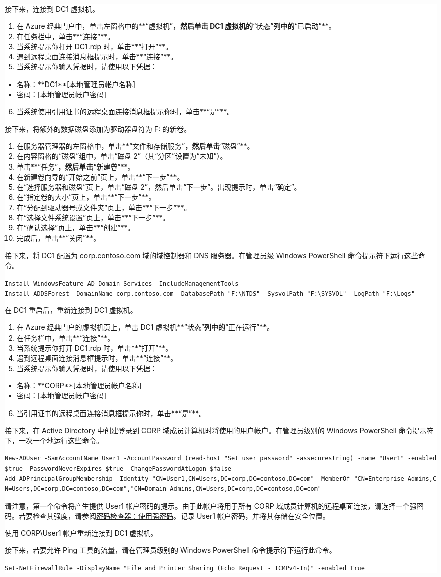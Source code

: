 接下来，连接到 DC1 虚拟机。

1.	在 Azure 经典门户中，单击左窗格中的**“虚拟机”**，然后单击 DC1 虚拟机的**“状态”**列中的**“已启动”**。  
2.	在任务栏中，单击**“连接”**。
3.	当系统提示你打开 DC1.rdp 时，单击**“打开”**。
4.	遇到远程桌面连接消息框提示时，单击**“连接”**。
5.	当系统提示你输入凭据时，请使用以下凭据：
- 名称：**DC1\**[本地管理员帐户名称]
- 密码：[本地管理员帐户密码]
6.	当系统使用引用证书的远程桌面连接消息框提示你时，单击**“是”**。

接下来，将额外的数据磁盘添加为驱动器盘符为 F: 的新卷。

1.	在服务器管理器的左窗格中，单击**“文件和存储服务”**，然后单击**“磁盘”**。
2.	在内容窗格的“磁盘”组中，单击“磁盘 2”（其“分区”设置为“未知”）。
3.	单击**“任务”**，然后单击**“新建卷”**。
4.	在新建卷向导的“开始之前”页上，单击**“下一步”**。
5.	在“选择服务器和磁盘”页上，单击“磁盘 2”，然后单击“下一步”。出现提示时，单击“确定”。
6.	在“指定卷的大小”页上，单击**“下一步”**。
7.	在“分配到驱动器号或文件夹”页上，单击**“下一步”**。
8.	在“选择文件系统设置”页上，单击**“下一步”**。
9.	在“确认选择”页上，单击**“创建”**。
10.	完成后，单击**“关闭”**。

接下来，将 DC1 配置为 corp.contoso.com 域的域控制器和 DNS 服务器。在管理员级 Windows PowerShell 命令提示符下运行这些命令。

	Install-WindowsFeature AD-Domain-Services -IncludeManagementTools
	Install-ADDSForest -DomainName corp.contoso.com -DatabasePath "F:\NTDS" -SysvolPath "F:\SYSVOL" -LogPath "F:\Logs"

在 DC1 重启后，重新连接到 DC1 虚拟机。

1.	在 Azure 经典门户的虚拟机页上，单击 DC1 虚拟机**“状态”**列中的**“正在运行”**。
2.	在任务栏中，单击**“连接”**。
3.	当系统提示你打开 DC1.rdp 时，单击**“打开”**。
4.	遇到远程桌面连接消息框提示时，单击**“连接”**。
5.	当系统提示你输入凭据时，请使用以下凭据：
- 名称：**CORP\**[本地管理员帐户名称]
- 密码：[本地管理员帐户密码]
6.	当引用证书的远程桌面连接消息框提示你时，单击**“是”**。

接下来，在 Active Directory 中创建登录到 CORP 域成员计算机时将使用的用户帐户。在管理员级别的 Windows PowerShell 命令提示符下，一次一个地运行这些命令。

	New-ADUser -SamAccountName User1 -AccountPassword (read-host "Set user password" -assecurestring) -name "User1" -enabled $true -PasswordNeverExpires $true -ChangePasswordAtLogon $false
	Add-ADPrincipalGroupMembership -Identity "CN=User1,CN=Users,DC=corp,DC=contoso,DC=com" -MemberOf "CN=Enterprise Admins,CN=Users,DC=corp,DC=contoso,DC=com","CN=Domain Admins,CN=Users,DC=corp,DC=contoso,DC=com"

请注意，第一个命令将产生提供 User1 帐户密码的提示。由于此帐户将用于所有 CORP 域成员计算机的远程桌面连接，请选择一个强密码。若要检查其强度，请参阅[密码检查器：使用强密码](https://www.microsoft.com/security/pc-security/password-checker.aspx)。记录 User1 帐户密码，并将其存储在安全位置。

使用 CORP\\User1 帐户重新连接到 DC1 虚拟机。

接下来，若要允许 Ping 工具的流量，请在管理员级别的 Windows PowerShell 命令提示符下运行此命令。

	Set-NetFirewallRule -DisplayName "File and Printer Sharing (Echo Request - ICMPv4-In)" -enabled True
